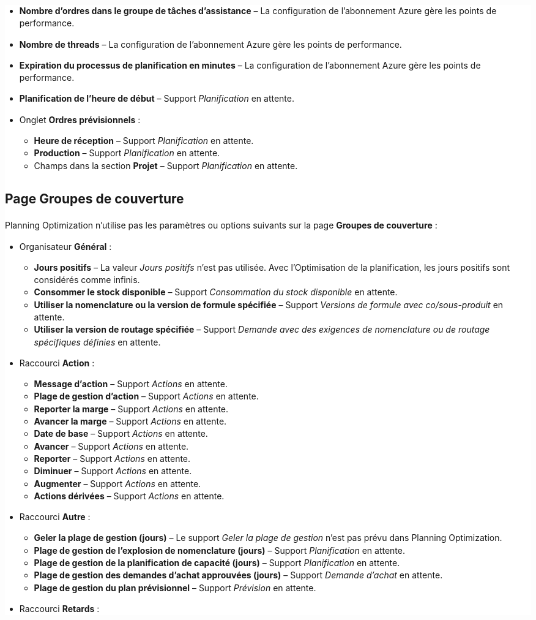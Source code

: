   - **Nombre d’ordres dans le groupe de tâches d’assistance** – La configuration de l’abonnement Azure gère les points de performance.
  - **Nombre de threads** – La configuration de l’abonnement Azure gère les points de performance.
  - **Expiration du processus de planification en minutes** – La configuration de l’abonnement Azure gère les points de performance.
  - **Planification de l’heure de début** – Support *Planification* en attente.

- Onglet **Ordres prévisionnels** :

  - **Heure de réception** – Support *Planification* en attente.
  - **Production** – Support *Planification* en attente.
  - Champs dans la section **Projet** – Support *Planification* en attente.

## <a name="coverage-groups-page"></a>Page Groupes de couverture

Planning Optimization n’utilise pas les paramètres ou options suivants sur la page **Groupes de couverture** :

- Organisateur **Général** :

  - **Jours positifs** – La valeur *Jours positifs* n’est pas utilisée. Avec l’Optimisation de la planification, les jours positifs sont considérés comme infinis.
  - **Consommer le stock disponible** – Support *Consommation du stock disponible* en attente.
  - **Utiliser la nomenclature ou la version de formule spécifiée** – Support *Versions de formule avec co/sous-produit* en attente.
  - **Utiliser la version de routage spécifiée** – Support *Demande avec des exigences de nomenclature ou de routage spécifiques définies* en attente.

- Raccourci **Action** :

  - **Message d’action** – Support *Actions* en attente.
  - **Plage de gestion d’action** – Support *Actions* en attente.
  - **Reporter la marge** – Support *Actions* en attente.
  - **Avancer la marge** – Support *Actions* en attente.
  - **Date de base** – Support *Actions* en attente.
  - **Avancer** – Support *Actions* en attente.
  - **Reporter** – Support *Actions* en attente.
  - **Diminuer** – Support *Actions* en attente.
  - **Augmenter** – Support *Actions* en attente.
  - **Actions dérivées** – Support *Actions* en attente.

- Raccourci **Autre** :

  - **Geler la plage de gestion (jours)** – Le support *Geler la plage de gestion* n’est pas prévu dans Planning Optimization.
  - **Plage de gestion de l’explosion de nomenclature (jours)** – Support *Planification* en attente.
  - **Plage de gestion de la planification de capacité (jours)** – Support *Planification* en attente.
  - **Plage de gestion des demandes d’achat approuvées (jours)** – Support *Demande d’achat* en attente.
  - **Plage de gestion du plan prévisionnel** – Support *Prévision* en attente.

- Raccourci **Retards** :
